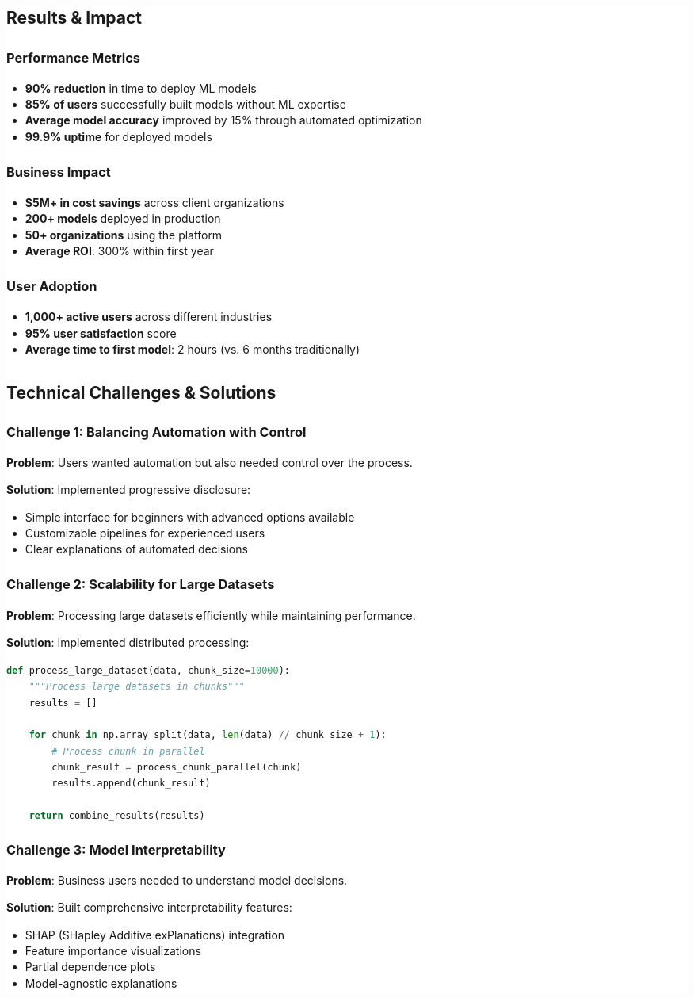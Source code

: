 ## Results & Impact

### Performance Metrics
- **90% reduction** in time to deploy ML models
- **85% of users** successfully built models without ML expertise
- **Average model accuracy** improved by 15% through automated optimization
- **99.9% uptime** for deployed models

### Business Impact
- **$5M+ in cost savings** across client organizations
- **200+ models** deployed in production
- **50+ organizations** using the platform
- **Average ROI**: 300% within first year

### User Adoption
- **1,000+ active users** across different industries
- **95% user satisfaction** score
- **Average time to first model**: 2 hours (vs. 6 months traditionally)

## Technical Challenges & Solutions

### Challenge 1: Balancing Automation with Control
**Problem**: Users wanted automation but also needed control over the process.

**Solution**: Implemented progressive disclosure:
- Simple interface for beginners with advanced options available
- Customizable pipelines for experienced users
- Clear explanations of automated decisions

### Challenge 2: Scalability for Large Datasets
**Problem**: Processing large datasets efficiently while maintaining performance.

**Solution**: Implemented distributed processing:
```python
def process_large_dataset(data, chunk_size=10000):
    """Process large datasets in chunks"""
    results = []
    
    for chunk in np.array_split(data, len(data) // chunk_size + 1):
        # Process chunk in parallel
        chunk_result = process_chunk_parallel(chunk)
        results.append(chunk_result)
    
    return combine_results(results)
```

### Challenge 3: Model Interpretability
**Problem**: Business users needed to understand model decisions.

**Solution**: Built comprehensive interpretability features:
- SHAP (SHapley Additive exPlanations) integration
- Feature importance visualizations
- Partial dependence plots
- Model-agnostic explanations
